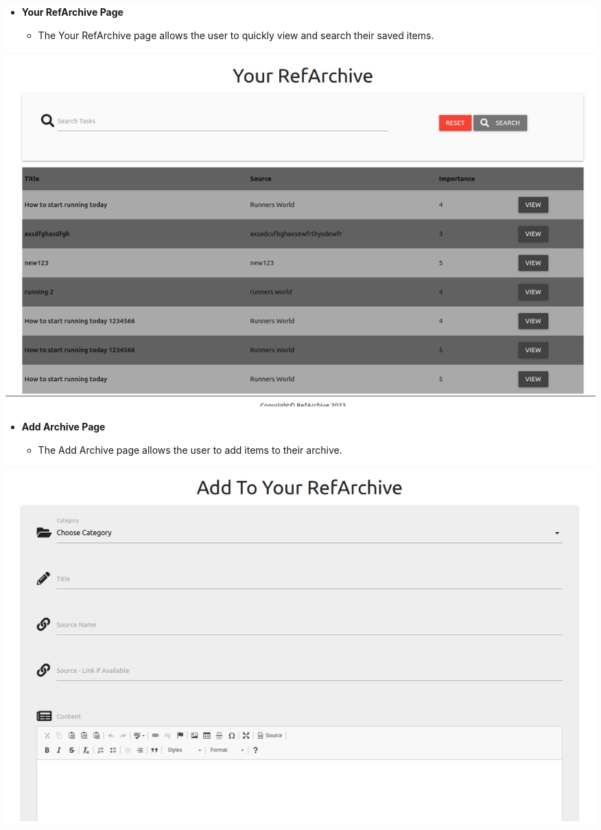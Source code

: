 - **Your RefArchive Page**

    - The Your RefArchive page allows the user to quickly view and search their saved items.

![screenshot](documentation/screenshots/your-refarchive.png)

- **Add Archive Page**

    - The Add Archive page allows the user to add items to their archive.

![screenshot](documentation/screenshots/add-refarchive.png)
